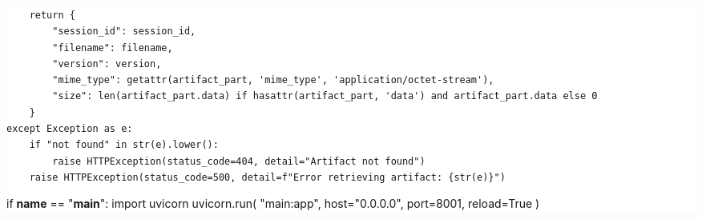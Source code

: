         return {
            "session_id": session_id,
            "filename": filename,
            "version": version,
            "mime_type": getattr(artifact_part, 'mime_type', 'application/octet-stream'),
            "size": len(artifact_part.data) if hasattr(artifact_part, 'data') and artifact_part.data else 0
        }
    except Exception as e:
        if "not found" in str(e).lower():
            raise HTTPException(status_code=404, detail="Artifact not found")
        raise HTTPException(status_code=500, detail=f"Error retrieving artifact: {str(e)}")


if __name__ == "__main__":
    import uvicorn
    uvicorn.run(
        "main:app",
        host="0.0.0.0",
        port=8001,
        reload=True
    )